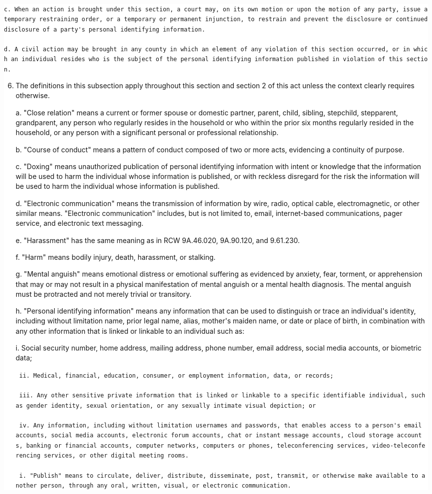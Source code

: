     c. When an action is brought under this section, a court may, on its own motion or upon the motion of any party, issue a temporary restraining order, or a temporary or permanent injunction, to restrain and prevent the disclosure or continued disclosure of a party's personal identifying information.

    d. A civil action may be brought in any county in which an element of any violation of this section occurred, or in which an individual resides who is the subject of the personal identifying information published in violation of this section.

6. The definitions in this subsection apply throughout this section and section 2 of this act unless the context clearly requires otherwise.

    a. "Close relation" means a current or former spouse or domestic partner, parent, child, sibling, stepchild, stepparent, grandparent, any person who regularly resides in the household or who within the prior six months regularly resided in the household, or any person with a significant personal or professional relationship.

    b. "Course of conduct" means a pattern of conduct composed of two or more acts, evidencing a continuity of purpose.

    c. "Doxing" means unauthorized publication of personal identifying information with intent or knowledge that the information will be used to harm the individual whose information is published, or with reckless disregard for the risk the information will be used to harm the individual whose information is published.

    d. "Electronic communication" means the transmission of information by wire, radio, optical cable, electromagnetic, or other similar means. "Electronic communication" includes, but is not limited to, email, internet-based communications, pager service, and electronic text messaging.

    e. "Harassment" has the same meaning as in RCW 9A.46.020, 9A.90.120, and 9.61.230.

    f. "Harm" means bodily injury, death, harassment, or stalking.

    g. "Mental anguish" means emotional distress or emotional suffering as evidenced by anxiety, fear, torment, or apprehension that may or may not result in a physical manifestation of mental anguish or a mental health diagnosis. The mental anguish must be protracted and not merely trivial or transitory.

    h. "Personal identifying information" means any information that can be used to distinguish or trace an individual's identity, including without limitation name, prior legal name, alias, mother's maiden name, or date or place of birth, in combination with any other information that is linked or linkable to an individual such as:

    i. Social security number, home address, mailing address, phone number, email address, social media accounts, or biometric data;

        ii. Medical, financial, education, consumer, or employment information, data, or records;

        iii. Any other sensitive private information that is linked or linkable to a specific identifiable individual, such as gender identity, sexual orientation, or any sexually intimate visual depiction; or

        iv. Any information, including without limitation usernames and passwords, that enables access to a person's email accounts, social media accounts, electronic forum accounts, chat or instant message accounts, cloud storage accounts, banking or financial accounts, computer networks, computers or phones, teleconferencing services, video-teleconferencing services, or other digital meeting rooms.

        i. "Publish" means to circulate, deliver, distribute, disseminate, post, transmit, or otherwise make available to another person, through any oral, written, visual, or electronic communication.
